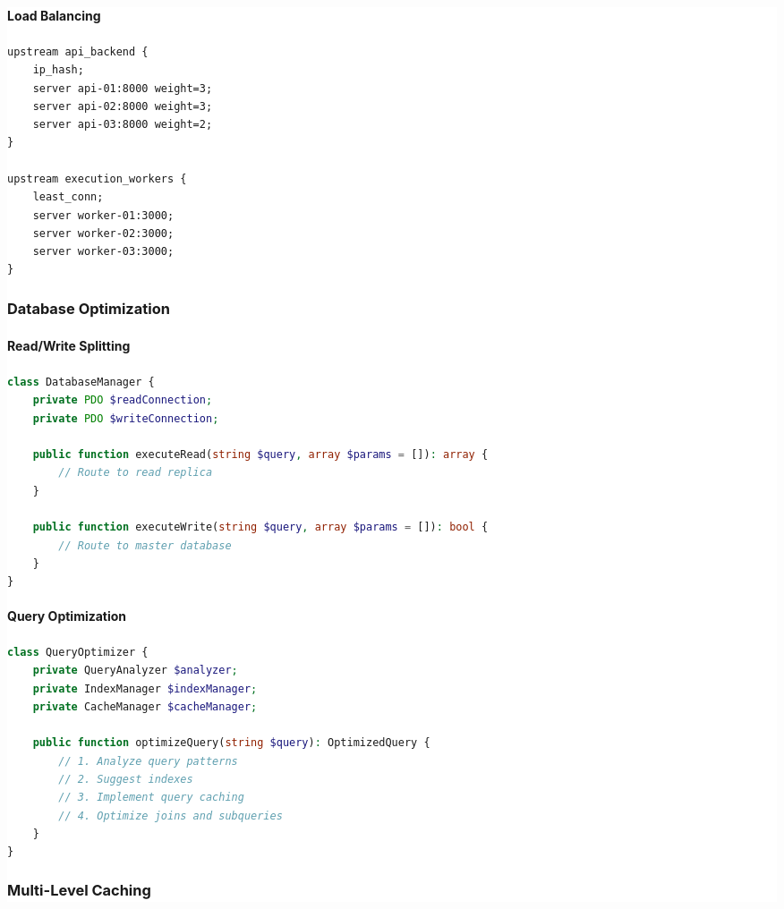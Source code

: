 
#### Load Balancing
```nginx
upstream api_backend {
    ip_hash;
    server api-01:8000 weight=3;
    server api-02:8000 weight=3;
    server api-03:8000 weight=2;
}

upstream execution_workers {
    least_conn;
    server worker-01:3000;
    server worker-02:3000;
    server worker-03:3000;
}
```

### Database Optimization

#### Read/Write Splitting
```php
class DatabaseManager {
    private PDO $readConnection;
    private PDO $writeConnection;

    public function executeRead(string $query, array $params = []): array {
        // Route to read replica
    }

    public function executeWrite(string $query, array $params = []): bool {
        // Route to master database
    }
}
```

#### Query Optimization
```php
class QueryOptimizer {
    private QueryAnalyzer $analyzer;
    private IndexManager $indexManager;
    private CacheManager $cacheManager;

    public function optimizeQuery(string $query): OptimizedQuery {
        // 1. Analyze query patterns
        // 2. Suggest indexes
        // 3. Implement query caching
        // 4. Optimize joins and subqueries
    }
}
```

### Multi-Level Caching
